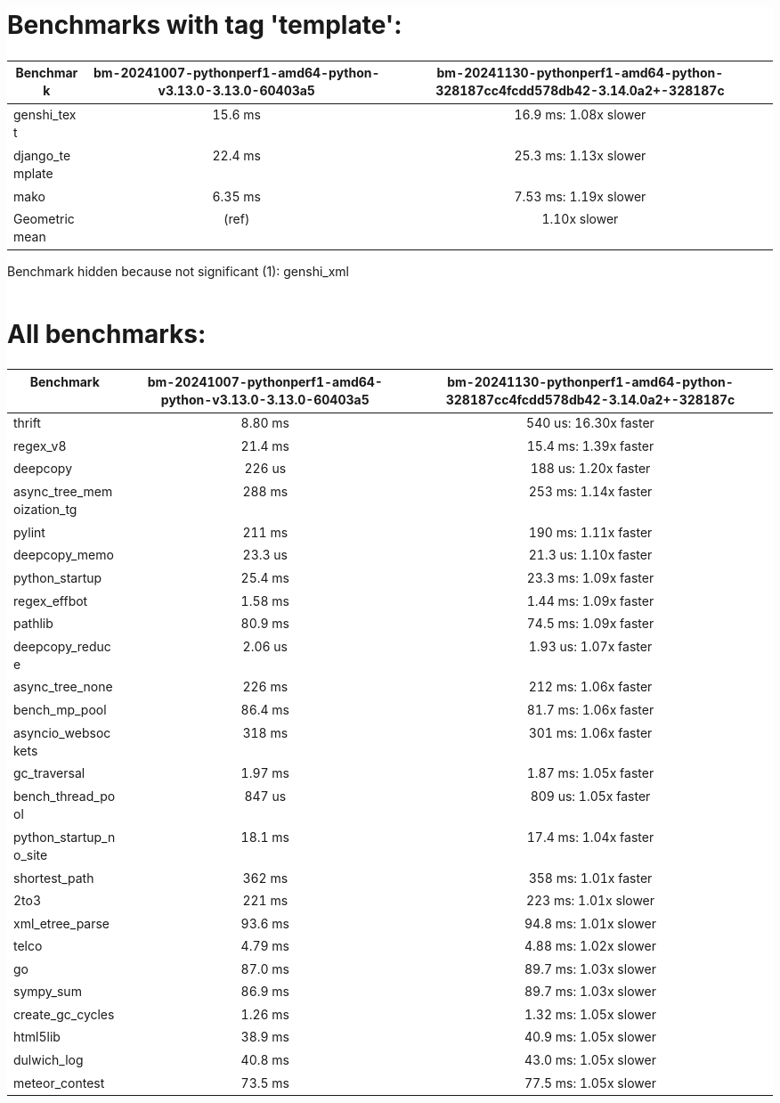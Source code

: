 Benchmarks with tag 'template':
===============================

| Benchmark       | bm-20241007-pythonperf1-amd64-python-v3.13.0-3.13.0-60403a5 | bm-20241130-pythonperf1-amd64-python-328187cc4fcdd578db42-3.14.0a2+-328187c |
|-----------------|:-----------------------------------------------------------:|:---------------------------------------------------------------------------:|
| genshi_text     | 15.6 ms                                                     | 16.9 ms: 1.08x slower                                                       |
| django_template | 22.4 ms                                                     | 25.3 ms: 1.13x slower                                                       |
| mako            | 6.35 ms                                                     | 7.53 ms: 1.19x slower                                                       |
| Geometric mean  | (ref)                                                       | 1.10x slower                                                                |

Benchmark hidden because not significant (1): genshi_xml

All benchmarks:
===============

| Benchmark                  | bm-20241007-pythonperf1-amd64-python-v3.13.0-3.13.0-60403a5 | bm-20241130-pythonperf1-amd64-python-328187cc4fcdd578db42-3.14.0a2+-328187c |
|----------------------------|:-----------------------------------------------------------:|:---------------------------------------------------------------------------:|
| thrift                     | 8.80 ms                                                     | 540 us: 16.30x faster                                                       |
| regex_v8                   | 21.4 ms                                                     | 15.4 ms: 1.39x faster                                                       |
| deepcopy                   | 226 us                                                      | 188 us: 1.20x faster                                                        |
| async_tree_memoization_tg  | 288 ms                                                      | 253 ms: 1.14x faster                                                        |
| pylint                     | 211 ms                                                      | 190 ms: 1.11x faster                                                        |
| deepcopy_memo              | 23.3 us                                                     | 21.3 us: 1.10x faster                                                       |
| python_startup             | 25.4 ms                                                     | 23.3 ms: 1.09x faster                                                       |
| regex_effbot               | 1.58 ms                                                     | 1.44 ms: 1.09x faster                                                       |
| pathlib                    | 80.9 ms                                                     | 74.5 ms: 1.09x faster                                                       |
| deepcopy_reduce            | 2.06 us                                                     | 1.93 us: 1.07x faster                                                       |
| async_tree_none            | 226 ms                                                      | 212 ms: 1.06x faster                                                        |
| bench_mp_pool              | 86.4 ms                                                     | 81.7 ms: 1.06x faster                                                       |
| asyncio_websockets         | 318 ms                                                      | 301 ms: 1.06x faster                                                        |
| gc_traversal               | 1.97 ms                                                     | 1.87 ms: 1.05x faster                                                       |
| bench_thread_pool          | 847 us                                                      | 809 us: 1.05x faster                                                        |
| python_startup_no_site     | 18.1 ms                                                     | 17.4 ms: 1.04x faster                                                       |
| shortest_path              | 362 ms                                                      | 358 ms: 1.01x faster                                                        |
| 2to3                       | 221 ms                                                      | 223 ms: 1.01x slower                                                        |
| xml_etree_parse            | 93.6 ms                                                     | 94.8 ms: 1.01x slower                                                       |
| telco                      | 4.79 ms                                                     | 4.88 ms: 1.02x slower                                                       |
| go                         | 87.0 ms                                                     | 89.7 ms: 1.03x slower                                                       |
| sympy_sum                  | 86.9 ms                                                     | 89.7 ms: 1.03x slower                                                       |
| create_gc_cycles           | 1.26 ms                                                     | 1.32 ms: 1.05x slower                                                       |
| html5lib                   | 38.9 ms                                                     | 40.9 ms: 1.05x slower                                                       |
| dulwich_log                | 40.8 ms                                                     | 43.0 ms: 1.05x slower                                                       |
| meteor_contest             | 73.5 ms                                                     | 77.5 ms: 1.05x slower                                                       |